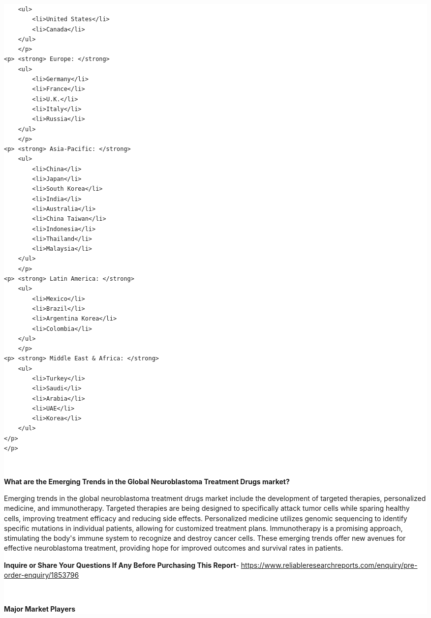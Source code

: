         <ul>
            <li>United States</li>
            <li>Canada</li>
        </ul>
        </p> 
    <p> <strong> Europe: </strong>
        <ul>
            <li>Germany</li>
            <li>France</li>
            <li>U.K.</li>
            <li>Italy</li>
            <li>Russia</li>
        </ul>
        </p> 
    <p> <strong> Asia-Pacific: </strong>
        <ul>
            <li>China</li>
            <li>Japan</li>
            <li>South Korea</li>
            <li>India</li>
            <li>Australia</li>
            <li>China Taiwan</li>
            <li>Indonesia</li>
            <li>Thailand</li>
            <li>Malaysia</li>
        </ul>
        </p> 
    <p> <strong> Latin America: </strong>
        <ul>
            <li>Mexico</li>
            <li>Brazil</li>
            <li>Argentina Korea</li>
            <li>Colombia</li>
        </ul>
        </p> 
    <p> <strong> Middle East & Africa: </strong>
        <ul>
            <li>Turkey</li>
            <li>Saudi</li>
            <li>Arabia</li>
            <li>UAE</li>
            <li>Korea</li>
        </ul>
    </p>
    </p>
<p>&nbsp;</p>
<p><strong>What are the Emerging Trends in the Global Neuroblastoma Treatment Drugs market?</strong></p>
<p><p>Emerging trends in the global neuroblastoma treatment drugs market include the development of targeted therapies, personalized medicine, and immunotherapy. Targeted therapies are being designed to specifically attack tumor cells while sparing healthy cells, improving treatment efficacy and reducing side effects. Personalized medicine utilizes genomic sequencing to identify specific mutations in individual patients, allowing for customized treatment plans. Immunotherapy is a promising approach, stimulating the body's immune system to recognize and destroy cancer cells. These emerging trends offer new avenues for effective neuroblastoma treatment, providing hope for improved outcomes and survival rates in patients.</p></p>
<p><strong>Inquire or Share Your Questions If Any Before Purchasing This Report</strong>- <a href="https://www.reliableresearchreports.com/enquiry/pre-order-enquiry/1853796">https://www.reliableresearchreports.com/enquiry/pre-order-enquiry/1853796</a></p>
<p>&nbsp;</p>
<p><strong>Major Market Players</strong></p>